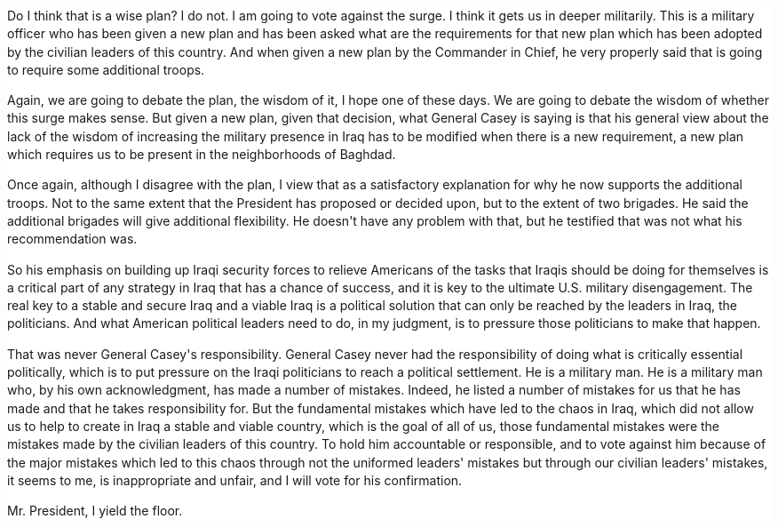 Do I think that is a wise plan? I do not. I am going to vote against 
the surge. I think it gets us in deeper militarily. This is a military 
officer who has been given a new plan and has been asked what are the 
requirements for that new plan which has been adopted by the civilian 
leaders of this country. And when given a new plan by the Commander in 
Chief, he very properly said that is going to require some additional 
troops.

Again, we are going to debate the plan, the wisdom of it, I hope one 
of these days. We are going to debate the wisdom of whether this surge 
makes sense. But given a new plan, given that decision, what General 
Casey is saying is that his general view about the lack of the wisdom 
of increasing the military presence in Iraq has to be modified when 
there is a new requirement, a new plan which requires us to be present 
in the neighborhoods of Baghdad.

Once again, although I disagree with the plan, I view that as a 
satisfactory explanation for why he now supports the additional troops. 
Not to the same extent that the President has proposed or decided upon, 
but to the extent of two brigades. He said the additional brigades will 
give additional flexibility. He doesn't have any problem with that, but 
he testified that was not what his recommendation was.

So his emphasis on building up Iraqi security forces to relieve 
Americans of the tasks that Iraqis should be doing for themselves is a 
critical part of any strategy in Iraq that has a chance of success, and 
it is key to the ultimate U.S. military disengagement. The real key to 
a stable and secure Iraq and a viable Iraq is a political solution that 
can only be reached by the leaders in Iraq, the politicians. And what 
American political leaders need to do, in my judgment, is to pressure 
those politicians to make that happen.

That was never General Casey's responsibility. General Casey never 
had the responsibility of doing what is critically essential 
politically, which is to put pressure on the Iraqi politicians to reach 
a political settlement. He is a military man. He is a military man who, 
by his own acknowledgment, has made a number of mistakes. Indeed, he 
listed a number of mistakes for us that he has made and that he takes 
responsibility for. But the fundamental mistakes which have led to the 
chaos in Iraq, which did not allow us to help to create in Iraq a 
stable and viable country, which is the goal of all of us, those 
fundamental mistakes were the mistakes made by the civilian leaders of 
this country. To hold him accountable or responsible, and to vote 
against him because of the major mistakes which led to this chaos 
through not the uniformed leaders' mistakes but through our civilian 
leaders' mistakes, it seems to me, is inappropriate and unfair, and I 
will vote for his confirmation.

Mr. President, I yield the floor.